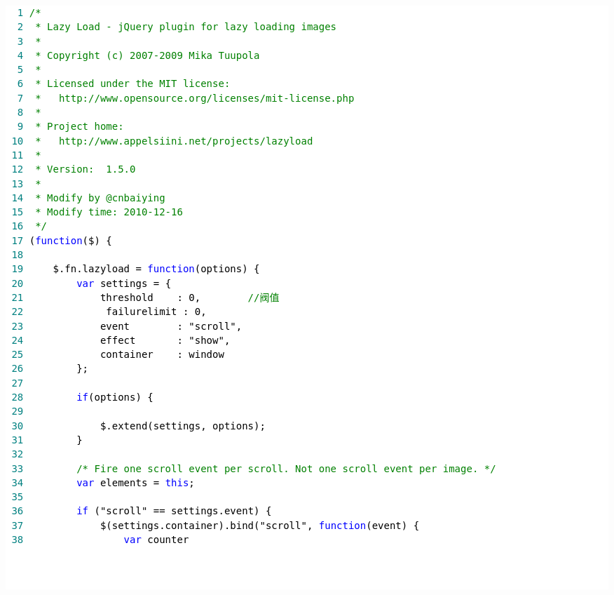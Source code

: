 <pre><div><span style="color:#008080">  1</span> <span style="color:#008000">/*</span><span style="color:#008000"><br></span><span style="color:#008080">  2</span> <span style="color:#008000"> * Lazy Load - jQuery plugin for lazy loading images<br></span><span style="color:#008080">  3</span> <span style="color:#008000"> *<br></span><span style="color:#008080">  4</span> <span style="color:#008000"> * Copyright (c) 2007-2009 Mika Tuupola<br></span><span style="color:#008080">  5</span> <span style="color:#008000"> *<br></span><span style="color:#008080">  6</span> <span style="color:#008000"> * Licensed under the MIT license:<br></span><span style="color:#008080">  7</span> <span style="color:#008000"> *   http://www.opensource.org/licenses/mit-license.php<br></span><span style="color:#008080">  8</span> <span style="color:#008000"> *<br></span><span style="color:#008080">  9</span> <span style="color:#008000"> * Project home:<br></span><span style="color:#008080"> 10</span> <span style="color:#008000"> *   http://www.appelsiini.net/projects/lazyload<br></span><span style="color:#008080"> 11</span> <span style="color:#008000"> *<br></span><span style="color:#008080"> 12</span> <span style="color:#008000"> * Version:  1.5.0<br></span><span style="color:#008080"> 13</span> <span style="color:#008000"> * <br></span><span style="color:#008080"> 14</span> <span style="color:#008000"> * Modify by @cnbaiying<br></span><span style="color:#008080"> 15</span> <span style="color:#008000"> * Modify time: 2010-12-16<br></span><span style="color:#008080"> 16</span> <span style="color:#008000"> </span><span style="color:#008000">*/</span><span style="color:#000000"><br></span><span style="color:#008080"> 17</span> <span style="color:#000000">(</span><span style="color:#0000ff">function</span><span style="color:#000000">($) {<br></span><span style="color:#008080"> 18</span> <span style="color:#000000"><br></span><span style="color:#008080"> 19</span> <span style="color:#000000">    $.fn.lazyload </span><span style="color:#000000">=</span><span style="color:#000000"> </span><span style="color:#0000ff">function</span><span style="color:#000000">(options) {<br></span><span style="color:#008080"> 20</span> <span style="color:#000000">        </span><span style="color:#0000ff">var</span><span style="color:#000000"> settings </span><span style="color:#000000">=</span><span style="color:#000000"> {<br></span><span style="color:#008080"> 21</span> <span style="color:#000000">            threshold    : </span><span style="color:#000000">0</span><span style="color:#000000">,        </span><span style="color:#008000">//</span><span style="color:#008000">阀值</span><span style="color:#008000"><br></span><span style="color:#008080"> 22</span> <span style="color:#008000"> </span><span style="color:#000000">            failurelimit : </span><span style="color:#000000">0</span><span style="color:#000000">,<br></span><span style="color:#008080"> 23</span> <span style="color:#000000">            event        : </span><span style="color:#000000">"</span><span style="color:#000000">scroll</span><span style="color:#000000">"</span><span style="color:#000000">,<br></span><span style="color:#008080"> 24</span> <span style="color:#000000">            effect       : </span><span style="color:#000000">"</span><span style="color:#000000">show</span><span style="color:#000000">"</span><span style="color:#000000">,<br></span><span style="color:#008080"> 25</span> <span style="color:#000000">            container    : window<br></span><span style="color:#008080"> 26</span> <span style="color:#000000">        };<br></span><span style="color:#008080"> 27</span> <span style="color:#000000">                <br></span><span style="color:#008080"> 28</span> <span style="color:#000000">        </span><span style="color:#0000ff">if</span><span style="color:#000000">(options) {<br></span><span style="color:#008080"> 29</span> <span style="color:#000000">            <br></span><span style="color:#008080"> 30</span> <span style="color:#000000">            $.extend(settings, options);<br></span><span style="color:#008080"> 31</span> <span style="color:#000000">        }<br></span><span style="color:#008080"> 32</span> <span style="color:#000000">        <br></span><span style="color:#008080"> 33</span> <span style="color:#000000">        </span><span style="color:#008000">/*</span><span style="color:#008000"> Fire one scroll event per scroll. Not one scroll event per image. </span><span style="color:#008000">*/</span><span style="color:#000000"><br></span><span style="color:#008080"> 34</span> <span style="color:#000000">        </span><span style="color:#0000ff">var</span><span style="color:#000000"> elements </span><span style="color:#000000">=</span><span style="color:#000000"> </span><span style="color:#0000ff">this</span><span style="color:#000000">;<br></span><span style="color:#008080"> 35</span> <span style="color:#000000">        <br></span><span style="color:#008080"> 36</span> <span style="color:#000000">        </span><span style="color:#0000ff">if</span><span style="color:#000000"> (</span><span style="color:#000000">"</span><span style="color:#000000">scroll</span><span style="color:#000000">"</span><span style="color:#000000"> </span><span style="color:#000000">==</span><span style="color:#000000"> settings.event) {<br></span><span style="color:#008080"> 37</span> <span style="color:#000000">            $(settings.container).bind(</span><span style="color:#000000">"</span><span style="color:#000000">scroll</span><span style="color:#000000">"</span><span style="color:#000000">, </span><span style="color:#0000ff">function</span><span style="color:#000000">(event) {<br></span><span style="color:#008080"> 38</span> <span style="color:#000000">                </span><span style="color:#0000ff">var</span><span style="color:#000000"> counter